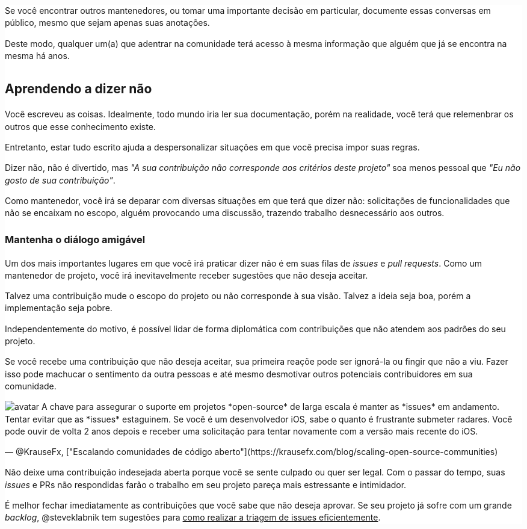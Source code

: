 Se você encontrar outros mantenedores, ou tomar uma importante decisão em particular, documente essas conversas em público, mesmo que sejam apenas suas anotações.

Deste modo, qualquer um(a) que adentrar na comunidade terá acesso à mesma informação que alguém que já se encontra na mesma há anos.

## Aprendendo a dizer não

Você escreveu as coisas. Idealmente, todo mundo iria ler sua documentação, porém na realidade, você terá que relemenbrar os outros que esse conhecimento existe.

Entretanto, estar tudo escrito ajuda a despersonalizar situações em que você precisa impor suas regras.

Dizer não, não é divertido, mas _"A sua contribuição não corresponde aos critérios deste projeto"_ soa menos pessoal que _"Eu não gosto de sua contribuição"_.

Como mantenedor, você irá se deparar com diversas situações em que terá que dizer não: solicitações de funcionalidades que não se encaixam no escopo, alguém provocando uma discussão, trazendo trabalho desnecessário aos outros.

### Mantenha o diálogo amigável

Um dos mais importantes lugares em que você irá praticar dizer não é em suas filas de *issues* e *pull requests*. Como um mantenedor de projeto, você irá inevitavelmente receber sugestões que não deseja aceitar.

Talvez uma contribuição mude o escopo do projeto ou não corresponde à sua visão. Talvez a ideia seja boa, porém a implementação seja pobre.

Independentemente do motivo, é possível lidar de forma diplomática com contribuições que não atendem aos padrões do seu projeto.

Se você recebe uma contribuição que não deseja aceitar, sua primeira reaçõe pode ser ignorá-la ou fingir que não a viu. Fazer isso pode machucar o sentimento da outra pessoas e até mesmo desmotivar outros potenciais contribuidores em sua comunidade.

<aside markdown="1" class="pquote">
  <img src="https://avatars.githubusercontent.com/krausefx?s=180" class="pquote-avatar" alt="avatar">
  A chave para assegurar o suporte em projetos *open-source* de larga escala é manter as *issues* em andamento. Tentar evitar que as *issues* estaguinem. Se você é um desenvolvedor iOS, sabe o quanto é frustrante submeter radares. Você pode ouvir de volta 2 anos depois e receber uma solicitação para tentar novamente com a versão mais recente do iOS.
  <p markdown="1" class="pquote-credit">
— @KrauseFx, ["Escalando comunidades de código aberto"](https://krausefx.com/blog/scaling-open-source-communities)
  </p>
</aside>

Não deixe uma contribuição indesejada aberta porque você se sente culpado ou quer ser legal. Com o passar do tempo, suas *issues* e PRs não respondidas farão o trabalho em seu projeto pareça mais estressante e intimidador.

É melhor fechar imediatamente as contribuições que você sabe que não deseja aprovar. Se seu projeto já sofre com um grande *backlog*, @steveklabnik tem sugestões para [como realizar a triagem de issues eficientemente](http://words.steveklabnik.com/how-to-be-an-open-source-gardener).
